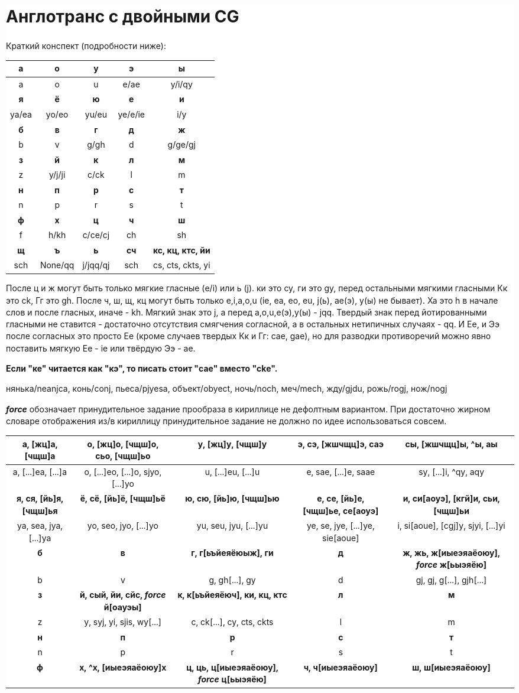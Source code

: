# Англотранс с двойными CG

Краткий конспект (подробности ниже):
 
| **a** |  **о**  |  **у**  |  **э**  |        **ы**        |
|:-----:|:-------:|:-------:|:-------:|:-------------------:|
|   a   |    o    |    u    |  e/ae   |         y/i/qy      |
| **я** |  **ё**  |  **ю**  |  **е**  |        **и**        |
| ya/ea |  yo/eo  |  yu/eu  | ye/e/ie |         i/y         |
| **б** |  **в**  |  **г**  |  **д**  |        **ж**        |
|   b   |    v    |  g/gh   |    d    |       g/ge/gj       |
| **з** |  **й**  |  **к**  |  **л**  |        **м**        |
|   z   | y/j/ji  |  c/ck   |    l    |          m          |
| **н** |  **п**  |  **р**  |  **с**  |        **т**        |
|   n   |    p    |    r    |    s    |          t          |
| **ф** |  **х**  |  **ц**  |  **ч**  |        **ш**        |
|   f   |  h/kh   | c/ce/cj |   ch    |         sh          |
| **щ** |  **ъ**  |  **ь**  | **сч**  | **кс, кц, ктс, йи** |
|  sch  | None/qq | j/jqq/qj |  sch   |  cs, cts, ckts, yi  |

После ц и ж могут быть только мягкие гласные (e/i) или ь (j). ки это cy, ги это gy, перед остальными мягкими гласными Кк это ck, Гг это gh. После ч, ш, щ, кц могут быть только e,i,a,o,u (ie, ea, eo, eu, j(ь), ae(э), y(ы) не бывает). Ха это h в начале слов и после гласных, иначе - kh. Мягкий знак это j, а перед a,o,u,e(э),y(ы) - jqq. Твердый знак перед йотированными гласными не ставится - достаточно отсутствия смягчения согласной, а в остальных нетипичных случаях - qq. И Ее, и Ээ после согласных это просто Ee (кроме случаев твердых Кк и Гг: cae, gae), но для разводки противоречий можно явно поставить мягкую Ее - ie или твёрдую Ээ - ae.

**Если "ке" читается как "кэ", то писать стоит "cae" вместо "cke".**

нянька/neanjca, конь/conj, пьеса/pjyesa, объект/obyect, ночь/noch, меч/mech, жду/gjdu, рожь/rogj, нож/nogj

**_force_** обозначает принудительное задание прообраза в кириллице не дефолтным вариантом. При достаточно жирном словаре отображения из/в кириллицу принудительное задание не должно по идее использоваться совсем.


|                  **a, [жц]а, [чщш]а**                  |  **о, [жц]о, [чщш]о, сьо, [чщш]ьо**   |            **у, [жц]у, [чщш]у**             |      **э, сэ, [жшчщц]э, саэ**       |          **сы, [жшчщц]ы, ^ы, аы**           |
|:------------------------------------------------------:|:-------------------------------------:|:-------------------------------------------:|:-----------------------------------:|:-------------------------------------------:|
|                   a, [...]ea, [...]a                   |   o, [...]eo, [...]o, sjyo, [...]yo   |             u, [...]eu, [...]u              |        e, sae, [...]e, saae         |            sy, [...]i, ^qy, aqy             |
|               **я, ся, [йь]я, [чщш]ья**                |       **ё, сё, [йь]ё, [чщш]ьё**       |          **ю, сю, [йь]ю, [чщш]ью**          | **е, се, [йь]е, [чщш]ье, сe[аоуэ]** |    **и, си[аоуэ], [кгй]и, сьи, [чщш]ьи**    |
|                 ya, sea, jya, [...]ya                  |         yo, seo, jyo, [...]yo         |            yu, seu, jyu, [...]yu            |   ye, se, jye, [...]ye, sie[aoue]   |     i, si[aoue], [cgj]y, sjyi, [...]yi      |
|                         **б**                          |                 **в**                 |           **г, г[ьъйеяёюыж], ги**           |                **д**                | **ж, жь, ж[иыеэяаёоюу], _force_ ж[ьыэяёю]** |
|                           b                            |                   v                   |               g, gh[...], gy                |                  d                  |          gj, gj, g[...], gjh[...]           |
|                         **з**                          | **й, сый, йи, сйс, _force_ й[оауэы]** |       **к, к[ьъйеяёюч], ки, кц, ктс**       |                **л**                |                    **м**                    |
|                           z                            |       y, syj, yi, sjis, wy[...]       |          c, ck[...], cy, cts, ckts          |                  l                  |                      m                      |
|                         **н**                          |                 **п**                 |                    **р**                    |                **с**                |                    **т**                    |
|                           n                            |                   p                   |                      r                      |                  s                  |                      t                      |
|                         **ф**                          |       **х, ^х, [иыеэяаёоюу]х**        | **ц, ць, ц[иыеэяаёоюу], _force_ ц[ьыэяёю]** |        **ч, ч[иыеэяаёоюу]**         |            **ш, ш[иыеэяаёоюу]**             |